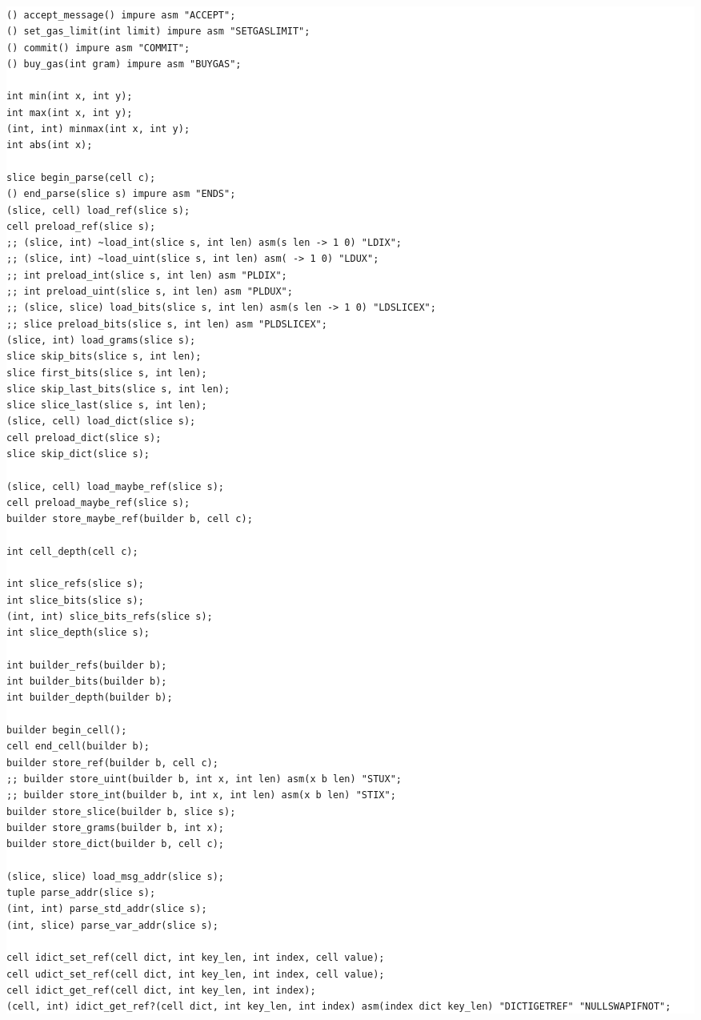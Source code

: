 ```fc
() accept_message() impure asm "ACCEPT";
() set_gas_limit(int limit) impure asm "SETGASLIMIT";
() commit() impure asm "COMMIT";
() buy_gas(int gram) impure asm "BUYGAS";

int min(int x, int y);
int max(int x, int y);
(int, int) minmax(int x, int y);
int abs(int x);

slice begin_parse(cell c);
() end_parse(slice s) impure asm "ENDS";
(slice, cell) load_ref(slice s);
cell preload_ref(slice s);
;; (slice, int) ~load_int(slice s, int len) asm(s len -> 1 0) "LDIX";
;; (slice, int) ~load_uint(slice s, int len) asm( -> 1 0) "LDUX";
;; int preload_int(slice s, int len) asm "PLDIX";
;; int preload_uint(slice s, int len) asm "PLDUX";
;; (slice, slice) load_bits(slice s, int len) asm(s len -> 1 0) "LDSLICEX";
;; slice preload_bits(slice s, int len) asm "PLDSLICEX";
(slice, int) load_grams(slice s);
slice skip_bits(slice s, int len);
slice first_bits(slice s, int len);
slice skip_last_bits(slice s, int len);
slice slice_last(slice s, int len);
(slice, cell) load_dict(slice s);
cell preload_dict(slice s);
slice skip_dict(slice s);

(slice, cell) load_maybe_ref(slice s);
cell preload_maybe_ref(slice s);
builder store_maybe_ref(builder b, cell c);

int cell_depth(cell c);

int slice_refs(slice s);
int slice_bits(slice s);
(int, int) slice_bits_refs(slice s);
int slice_depth(slice s);

int builder_refs(builder b);
int builder_bits(builder b);
int builder_depth(builder b);

builder begin_cell();
cell end_cell(builder b);
builder store_ref(builder b, cell c);
;; builder store_uint(builder b, int x, int len) asm(x b len) "STUX";
;; builder store_int(builder b, int x, int len) asm(x b len) "STIX";
builder store_slice(builder b, slice s);
builder store_grams(builder b, int x);
builder store_dict(builder b, cell c);

(slice, slice) load_msg_addr(slice s);
tuple parse_addr(slice s);
(int, int) parse_std_addr(slice s);
(int, slice) parse_var_addr(slice s);

cell idict_set_ref(cell dict, int key_len, int index, cell value);
cell udict_set_ref(cell dict, int key_len, int index, cell value);
cell idict_get_ref(cell dict, int key_len, int index);
(cell, int) idict_get_ref?(cell dict, int key_len, int index) asm(index dict key_len) "DICTIGETREF" "NULLSWAPIFNOT";
```